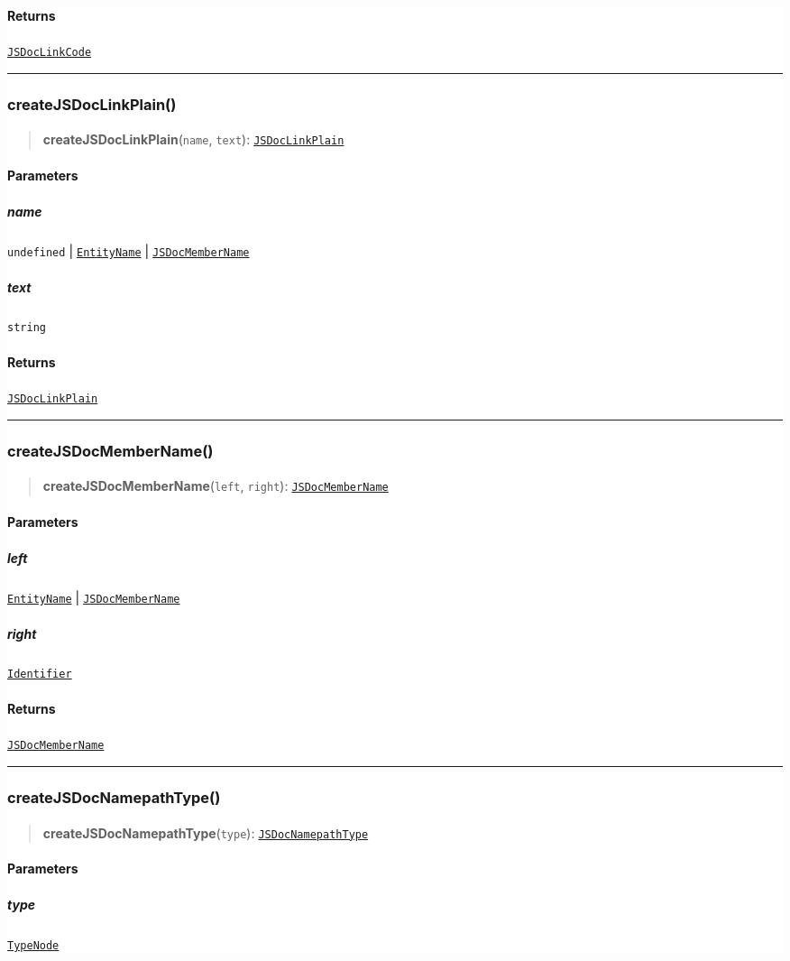 #### Returns

[`JSDocLinkCode`](JSDocLinkCode.md)

***

### createJSDocLinkPlain()

> **createJSDocLinkPlain**(`name`, `text`): [`JSDocLinkPlain`](JSDocLinkPlain.md)

#### Parameters

##### name

`undefined` | [`EntityName`](../type-aliases/EntityName.md) | [`JSDocMemberName`](JSDocMemberName.md)

##### text

`string`

#### Returns

[`JSDocLinkPlain`](JSDocLinkPlain.md)

***

### createJSDocMemberName()

> **createJSDocMemberName**(`left`, `right`): [`JSDocMemberName`](JSDocMemberName.md)

#### Parameters

##### left

[`EntityName`](../type-aliases/EntityName.md) | [`JSDocMemberName`](JSDocMemberName.md)

##### right

[`Identifier`](Identifier.md)

#### Returns

[`JSDocMemberName`](JSDocMemberName.md)

***

### createJSDocNamepathType()

> **createJSDocNamepathType**(`type`): [`JSDocNamepathType`](JSDocNamepathType.md)

#### Parameters

##### type

[`TypeNode`](TypeNode.md)
